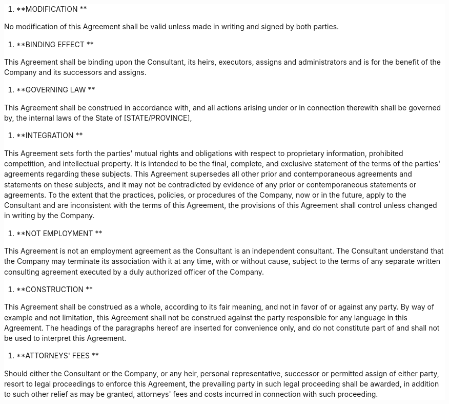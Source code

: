 1.  **MODIFICATION **

No modification of this Agreement shall be valid unless made in writing
and signed by both parties.

1.  **BINDING EFFECT **

This Agreement shall be binding upon the Consultant, its heirs,
executors, assigns and administrators and is for the benefit of the
Company and its successors and assigns.

1.  **GOVERNING LAW **

This Agreement shall be construed in accordance with, and all actions
arising under or in connection therewith shall be governed by, the
internal laws of the State of \[STATE/PROVINCE\],

1.  **INTEGRATION **

This Agreement sets forth the parties\' mutual rights and obligations
with respect to proprietary information, prohibited competition, and
intellectual property. It is intended to be the final, complete, and
exclusive statement of the terms of the parties\' agreements regarding
these subjects. This Agreement supersedes all other prior and
contemporaneous agreements and statements on these subjects, and it may
not be contradicted by evidence of any prior or contemporaneous
statements or agreements. To the extent that the practices, policies, or
procedures of the Company, now or in the future, apply to the Consultant
and are inconsistent with the terms of this Agreement, the provisions of
this Agreement shall control unless changed in writing by the Company.

1.  **NOT EMPLOYMENT **

This Agreement is not an employment agreement as the Consultant is an
independent consultant. The Consultant understand that the Company may
terminate its association with it at any time, with or without cause,
subject to the terms of any separate written consulting agreement
executed by a duly authorized officer of the Company.

1.  **CONSTRUCTION **

This Agreement shall be construed as a whole, according to its fair
meaning, and not in favor of or against any party. By way of example and
not limitation, this Agreement shall not be construed against the party
responsible for any language in this Agreement. The headings of the
paragraphs hereof are inserted for convenience only, and do not
constitute part of and shall not be used to interpret this Agreement.

1.  **ATTORNEYS\' FEES **

Should either the Consultant or the Company, or any heir, personal
representative, successor or permitted assign of either party, resort to
legal proceedings to enforce this Agreement, the prevailing party in
such legal proceeding shall be awarded, in addition to such other relief
as may be granted, attorneys\' fees and costs incurred in connection
with such proceeding.
